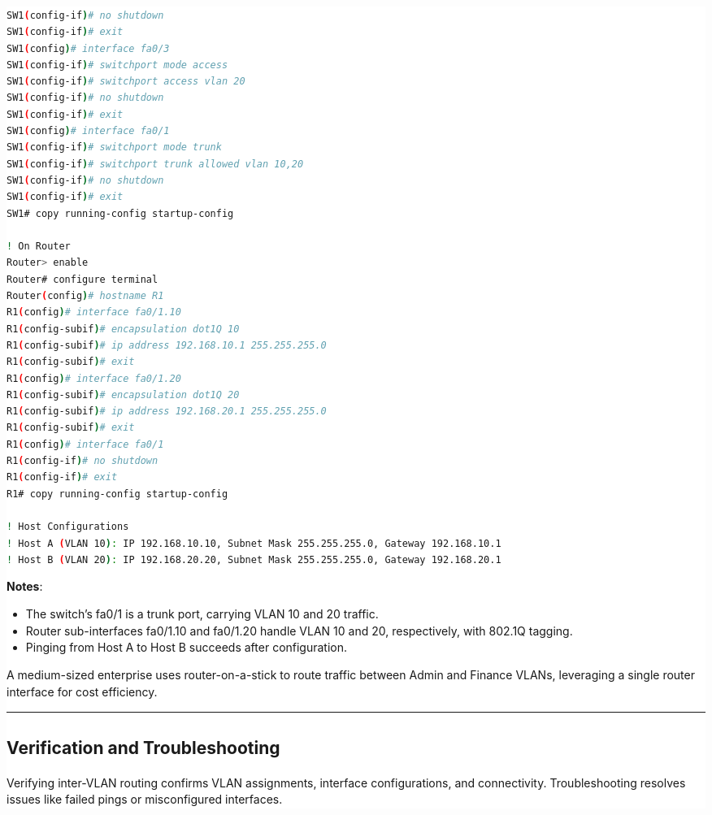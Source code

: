 ```bash
SW1(config-if)# no shutdown
SW1(config-if)# exit
SW1(config)# interface fa0/3
SW1(config-if)# switchport mode access
SW1(config-if)# switchport access vlan 20
SW1(config-if)# no shutdown
SW1(config-if)# exit
SW1(config)# interface fa0/1
SW1(config-if)# switchport mode trunk
SW1(config-if)# switchport trunk allowed vlan 10,20
SW1(config-if)# no shutdown
SW1(config-if)# exit
SW1# copy running-config startup-config

! On Router
Router> enable
Router# configure terminal
Router(config)# hostname R1
R1(config)# interface fa0/1.10
R1(config-subif)# encapsulation dot1Q 10
R1(config-subif)# ip address 192.168.10.1 255.255.255.0
R1(config-subif)# exit
R1(config)# interface fa0/1.20
R1(config-subif)# encapsulation dot1Q 20
R1(config-subif)# ip address 192.168.20.1 255.255.255.0
R1(config-subif)# exit
R1(config)# interface fa0/1
R1(config-if)# no shutdown
R1(config-if)# exit
R1# copy running-config startup-config

! Host Configurations
! Host A (VLAN 10): IP 192.168.10.10, Subnet Mask 255.255.255.0, Gateway 192.168.10.1
! Host B (VLAN 20): IP 192.168.20.20, Subnet Mask 255.255.255.0, Gateway 192.168.20.1
```

**Notes**:
- The switch’s fa0/1 is a trunk port, carrying VLAN 10 and 20 traffic.
- Router sub-interfaces fa0/1.10 and fa0/1.20 handle VLAN 10 and 20, respectively, with 802.1Q tagging.
- Pinging from Host A to Host B succeeds after configuration.

A medium-sized enterprise uses router-on-a-stick to route traffic between Admin and Finance VLANs, leveraging a single router interface for cost efficiency.

---

## Verification and Troubleshooting

Verifying inter-VLAN routing confirms VLAN assignments, interface configurations, and connectivity. Troubleshooting resolves issues like failed pings or misconfigured interfaces.
